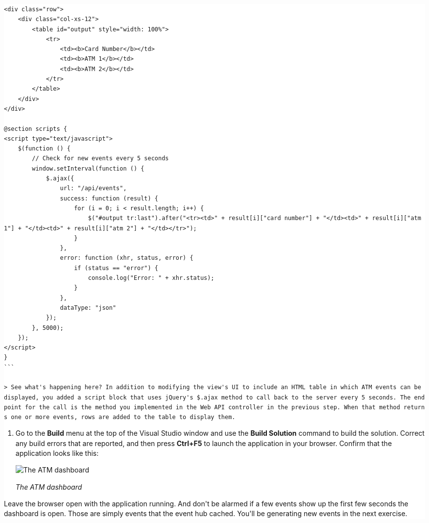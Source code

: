 	<div class="row">
	    <div class="col-xs-12">
	        <table id="output" style="width: 100%">
	            <tr>
	                <td><b>Card Number</b></td>
	                <td><b>ATM 1</b></td>
	                <td><b>ATM 2</b></td>
	            </tr>
	        </table>
	    </div>
	</div>
	
	@section scripts {
	<script type="text/javascript">
	    $(function () {
	        // Check for new events every 5 seconds
	        window.setInterval(function () {
	            $.ajax({
	                url: "/api/events",
	                success: function (result) {
	                    for (i = 0; i < result.length; i++) {
	                        $("#output tr:last").after("<tr><td>" + result[i]["card number"] + "</td><td>" + result[i]["atm 1"] + "</td><td>" + result[i]["atm 2"] + "</td></tr>");
	                    }
	                },
	                error: function (xhr, status, error) {
	                    if (status == "error") {
	                        console.log("Error: " + xhr.status);
	                    }
	                },
	                dataType: "json"
	            });
	        }, 5000);
	    });
	</script>
	}
	```

	> See what's happening here? In addition to modifying the view's UI to include an HTML table in which ATM events can be displayed, you added a script block that uses jQuery's $.ajax method to call back to the server every 5 seconds. The endpoint for the call is the method you implemented in the Web API controller in the previous step. When that method returns one or more events, rows are added to the table to display them.

1. Go to the **Build** menu at the top of the Visual Studio window and use the **Build Solution** command to build the solution. Correct any build errors that are reported, and then press **Ctrl+F5** to launch the application in your browser. Confirm that the application looks like this:

    ![The ATM dashboard](Images/mvc-atm-dashboard.png)

    _The ATM dashboard_

Leave the browser open with the application running. And don't be alarmed if a few  events show up the first few seconds the dashboard is open. Those are simply events that the event hub cached. You'll be generating new events in the next exercise.
